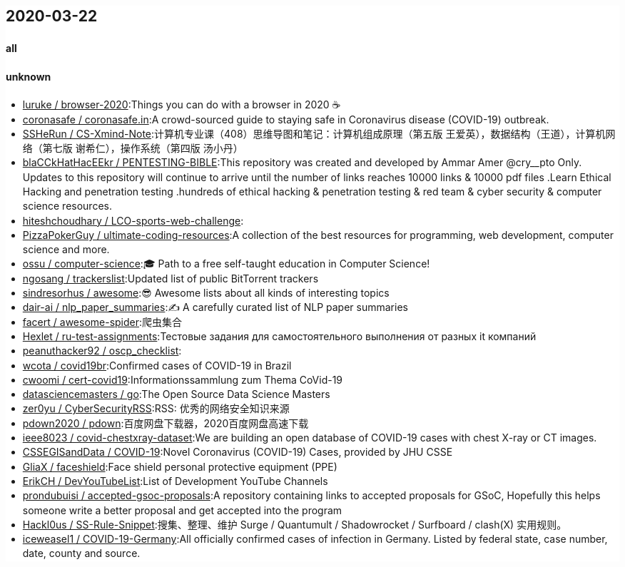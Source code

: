 ## 2020-03-22

#### all

#### unknown
* [luruke / browser-2020](https://github.com/luruke/browser-2020):Things you can do with a browser in 2020 ☕️
* [coronasafe / coronasafe.in](https://github.com/coronasafe/coronasafe.in):A crowd-sourced guide to staying safe in Coronavirus disease (COVID-19) outbreak.
* [SSHeRun / CS-Xmind-Note](https://github.com/SSHeRun/CS-Xmind-Note):计算机专业课（408）思维导图和笔记：计算机组成原理（第五版 王爱英），数据结构（王道），计算机网络（第七版 谢希仁），操作系统（第四版 汤小丹）
* [blaCCkHatHacEEkr / PENTESTING-BIBLE](https://github.com/blaCCkHatHacEEkr/PENTESTING-BIBLE):This repository was created and developed by Ammar Amer @cry__pto Only. Updates to this repository will continue to arrive until the number of links reaches 10000 links & 10000 pdf files .Learn Ethical Hacking and penetration testing .hundreds of ethical hacking & penetration testing & red team & cyber security & computer science resources.
* [hiteshchoudhary / LCO-sports-web-challenge](https://github.com/hiteshchoudhary/LCO-sports-web-challenge):
* [PizzaPokerGuy / ultimate-coding-resources](https://github.com/PizzaPokerGuy/ultimate-coding-resources):A collection of the best resources for programming, web development, computer science and more.
* [ossu / computer-science](https://github.com/ossu/computer-science):🎓 Path to a free self-taught education in Computer Science!
* [ngosang / trackerslist](https://github.com/ngosang/trackerslist):Updated list of public BitTorrent trackers
* [sindresorhus / awesome](https://github.com/sindresorhus/awesome):😎 Awesome lists about all kinds of interesting topics
* [dair-ai / nlp_paper_summaries](https://github.com/dair-ai/nlp_paper_summaries):✍️ A carefully curated list of NLP paper summaries
* [facert / awesome-spider](https://github.com/facert/awesome-spider):爬虫集合
* [Hexlet / ru-test-assignments](https://github.com/Hexlet/ru-test-assignments):Тестовые задания для самостоятельного выполнения от разных it компаний
* [peanuthacker92 / oscp_checklist](https://github.com/peanuthacker92/oscp_checklist):
* [wcota / covid19br](https://github.com/wcota/covid19br):Confirmed cases of COVID-19 in Brazil
* [cwoomi / cert-covid19](https://github.com/cwoomi/cert-covid19):Informationssammlung zum Thema CoVid-19
* [datasciencemasters / go](https://github.com/datasciencemasters/go):The Open Source Data Science Masters
* [zer0yu / CyberSecurityRSS](https://github.com/zer0yu/CyberSecurityRSS):RSS: 优秀的网络安全知识来源
* [pdown2020 / pdown](https://github.com/pdown2020/pdown):百度网盘下载器，2020百度网盘高速下载
* [ieee8023 / covid-chestxray-dataset](https://github.com/ieee8023/covid-chestxray-dataset):We are building an open database of COVID-19 cases with chest X-ray or CT images.
* [CSSEGISandData / COVID-19](https://github.com/CSSEGISandData/COVID-19):Novel Coronavirus (COVID-19) Cases, provided by JHU CSSE
* [GliaX / faceshield](https://github.com/GliaX/faceshield):Face shield personal protective equipment (PPE)
* [ErikCH / DevYouTubeList](https://github.com/ErikCH/DevYouTubeList):List of Development YouTube Channels
* [prondubuisi / accepted-gsoc-proposals](https://github.com/prondubuisi/accepted-gsoc-proposals):A repository containing links to accepted proposals for GSoC, Hopefully this helps someone write a better proposal and get accepted into the program
* [Hackl0us / SS-Rule-Snippet](https://github.com/Hackl0us/SS-Rule-Snippet):搜集、整理、维护 Surge / Quantumult / Shadowrocket / Surfboard / clash(X) 实用规则。
* [iceweasel1 / COVID-19-Germany](https://github.com/iceweasel1/COVID-19-Germany):All officially confirmed cases of infection in Germany. Listed by federal state, case number, date, county and source.
